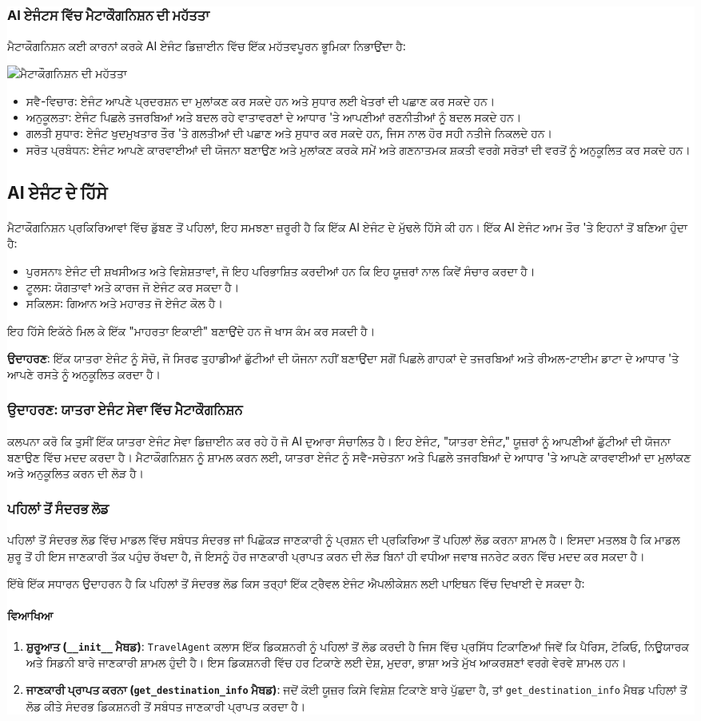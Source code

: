 ### AI ਏਜੰਟਸ ਵਿੱਚ ਮੈਟਾਕੌਗਨਿਸ਼ਨ ਦੀ ਮਹੱਤਤਾ

ਮੈਟਾਕੌਗਨਿਸ਼ਨ ਕਈ ਕਾਰਨਾਂ ਕਰਕੇ AI ਏਜੰਟ ਡਿਜ਼ਾਈਨ ਵਿੱਚ ਇੱਕ ਮਹੱਤਵਪੂਰਨ ਭੂਮਿਕਾ ਨਿਭਾਉਂਦਾ ਹੈ:

![ਮੈਟਾਕੌਗਨਿਸ਼ਨ ਦੀ ਮਹੱਤਤਾ](../../../translated_images/importance-of-metacognition.b381afe9aae352f7734c8628ea3f4b23084634b791c5a120c76a02bb7eeeb7ec.pa.png)

- ਸਵੈ-ਵਿਚਾਰ: ਏਜੰਟ ਆਪਣੇ ਪ੍ਰਦਰਸ਼ਨ ਦਾ ਮੁਲਾਂਕਣ ਕਰ ਸਕਦੇ ਹਨ ਅਤੇ ਸੁਧਾਰ ਲਈ ਖੇਤਰਾਂ ਦੀ ਪਛਾਣ ਕਰ ਸਕਦੇ ਹਨ।
- ਅਨੁਕੂਲਤਾ: ਏਜੰਟ ਪਿਛਲੇ ਤਜਰਬਿਆਂ ਅਤੇ ਬਦਲ ਰਹੇ ਵਾਤਾਵਰਣਾਂ ਦੇ ਆਧਾਰ 'ਤੇ ਆਪਣੀਆਂ ਰਣਨੀਤੀਆਂ ਨੂੰ ਬਦਲ ਸਕਦੇ ਹਨ।
- ਗਲਤੀ ਸੁਧਾਰ: ਏਜੰਟ ਖੁਦਮੁਖਤਾਰ ਤੌਰ 'ਤੇ ਗਲਤੀਆਂ ਦੀ ਪਛਾਣ ਅਤੇ ਸੁਧਾਰ ਕਰ ਸਕਦੇ ਹਨ, ਜਿਸ ਨਾਲ ਹੋਰ ਸਹੀ ਨਤੀਜੇ ਨਿਕਲਦੇ ਹਨ।
- ਸਰੋਤ ਪ੍ਰਬੰਧਨ: ਏਜੰਟ ਆਪਣੇ ਕਾਰਵਾਈਆਂ ਦੀ ਯੋਜਨਾ ਬਣਾਉਣ ਅਤੇ ਮੁਲਾਂਕਣ ਕਰਕੇ ਸਮੇਂ ਅਤੇ ਗਣਨਾਤਮਕ ਸ਼ਕਤੀ ਵਰਗੇ ਸਰੋਤਾਂ ਦੀ ਵਰਤੋਂ ਨੂੰ ਅਨੁਕੂਲਿਤ ਕਰ ਸਕਦੇ ਹਨ।

## AI ਏਜੰਟ ਦੇ ਹਿੱਸੇ

ਮੈਟਾਕੌਗਨਿਸ਼ਨ ਪ੍ਰਕਿਰਿਆਵਾਂ ਵਿੱਚ ਡੁੱਬਣ ਤੋਂ ਪਹਿਲਾਂ, ਇਹ ਸਮਝਣਾ ਜ਼ਰੂਰੀ ਹੈ ਕਿ ਇੱਕ AI ਏਜੰਟ ਦੇ ਮੁੱਢਲੇ ਹਿੱਸੇ ਕੀ ਹਨ। ਇੱਕ AI ਏਜੰਟ ਆਮ ਤੌਰ 'ਤੇ ਇਹਨਾਂ ਤੋਂ ਬਣਿਆ ਹੁੰਦਾ ਹੈ:

- ਪੁਰਸਨਾਃ ਏਜੰਟ ਦੀ ਸ਼ਖਸੀਅਤ ਅਤੇ ਵਿਸ਼ੇਸ਼ਤਾਵਾਂ, ਜੋ ਇਹ ਪਰਿਭਾਸ਼ਿਤ ਕਰਦੀਆਂ ਹਨ ਕਿ ਇਹ ਯੂਜ਼ਰਾਂ ਨਾਲ ਕਿਵੇਂ ਸੰਚਾਰ ਕਰਦਾ ਹੈ।
- ਟੂਲਸ: ਯੋਗਤਾਵਾਂ ਅਤੇ ਕਾਰਜ ਜੋ ਏਜੰਟ ਕਰ ਸਕਦਾ ਹੈ।
- ਸਕਿਲਸ: ਗਿਆਨ ਅਤੇ ਮਹਾਰਤ ਜੋ ਏਜੰਟ ਕੋਲ ਹੈ।

ਇਹ ਹਿੱਸੇ ਇਕੱਠੇ ਮਿਲ ਕੇ ਇੱਕ "ਮਾਹਰਤਾ ਇਕਾਈ" ਬਣਾਉਂਦੇ ਹਨ ਜੋ ਖਾਸ ਕੰਮ ਕਰ ਸਕਦੀ ਹੈ।

**ਉਦਾਹਰਣ**:
ਇੱਕ ਯਾਤਰਾ ਏਜੰਟ ਨੂੰ ਸੋਚੋ, ਜੋ ਸਿਰਫ ਤੁਹਾਡੀਆਂ ਛੁੱਟੀਆਂ ਦੀ ਯੋਜਨਾ ਨਹੀਂ ਬਣਾਉਂਦਾ ਸਗੋਂ ਪਿਛਲੇ ਗਾਹਕਾਂ ਦੇ ਤਜਰਬਿਆਂ ਅਤੇ ਰੀਅਲ-ਟਾਈਮ ਡਾਟਾ ਦੇ ਆਧਾਰ 'ਤੇ ਆਪਣੇ ਰਸਤੇ ਨੂੰ ਅਨੁਕੂਲਿਤ ਕਰਦਾ ਹੈ।

### ਉਦਾਹਰਣ: ਯਾਤਰਾ ਏਜੰਟ ਸੇਵਾ ਵਿੱਚ ਮੈਟਾਕੌਗਨਿਸ਼ਨ

ਕਲਪਨਾ ਕਰੋ ਕਿ ਤੁਸੀਂ ਇੱਕ ਯਾਤਰਾ ਏਜੰਟ ਸੇਵਾ ਡਿਜ਼ਾਈਨ ਕਰ ਰਹੇ ਹੋ ਜੋ AI ਦੁਆਰਾ ਸੰਚਾਲਿਤ ਹੈ। ਇਹ ਏਜੰਟ, "ਯਾਤਰਾ ਏਜੰਟ," ਯੂਜ਼ਰਾਂ ਨੂੰ ਆਪਣੀਆਂ ਛੁੱਟੀਆਂ ਦੀ ਯੋਜਨਾ ਬਣਾਉਣ ਵਿੱਚ ਮਦਦ ਕਰਦਾ ਹੈ। ਮੈਟਾਕੌਗਨਿਸ਼ਨ ਨੂੰ ਸ਼ਾਮਲ ਕਰਨ ਲਈ, ਯਾਤਰਾ ਏਜੰਟ ਨੂੰ ਸਵੈ-ਸਚੇਤਨਾ ਅਤੇ ਪਿਛਲੇ ਤਜਰਬਿਆਂ ਦੇ ਆਧਾਰ 'ਤੇ ਆਪਣੇ ਕਾਰਵਾਈਆਂ ਦਾ ਮੁਲਾਂਕਣ ਅਤੇ ਅਨੁਕੂਲਿਤ ਕਰਨ ਦੀ ਲੋੜ ਹੈ।
### ਪਹਿਲਾਂ ਤੋਂ ਸੰਦਰਭ ਲੋਡ

ਪਹਿਲਾਂ ਤੋਂ ਸੰਦਰਭ ਲੋਡ ਵਿੱਚ ਮਾਡਲ ਵਿੱਚ ਸਬੰਧਤ ਸੰਦਰਭ ਜਾਂ ਪਿਛੋਕੜ ਜਾਣਕਾਰੀ ਨੂੰ ਪ੍ਰਸ਼ਨ ਦੀ ਪ੍ਰਕਿਰਿਆ ਤੋਂ ਪਹਿਲਾਂ ਲੋਡ ਕਰਨਾ ਸ਼ਾਮਲ ਹੈ। ਇਸਦਾ ਮਤਲਬ ਹੈ ਕਿ ਮਾਡਲ ਸ਼ੁਰੂ ਤੋਂ ਹੀ ਇਸ ਜਾਣਕਾਰੀ ਤੱਕ ਪਹੁੰਚ ਰੱਖਦਾ ਹੈ, ਜੋ ਇਸਨੂੰ ਹੋਰ ਜਾਣਕਾਰੀ ਪ੍ਰਾਪਤ ਕਰਨ ਦੀ ਲੋੜ ਬਿਨਾਂ ਹੀ ਵਧੀਆ ਜਵਾਬ ਜਨਰੇਟ ਕਰਨ ਵਿੱਚ ਮਦਦ ਕਰ ਸਕਦਾ ਹੈ।

ਇੱਥੇ ਇੱਕ ਸਧਾਰਨ ਉਦਾਹਰਨ ਹੈ ਕਿ ਪਹਿਲਾਂ ਤੋਂ ਸੰਦਰਭ ਲੋਡ ਕਿਸ ਤਰ੍ਹਾਂ ਇੱਕ ਟ੍ਰੈਵਲ ਏਜੰਟ ਐਪਲੀਕੇਸ਼ਨ ਲਈ ਪਾਇਥਨ ਵਿੱਚ ਦਿਖਾਈ ਦੇ ਸਕਦਾ ਹੈ:

#### ਵਿਆਖਿਆ

1. **ਸ਼ੁਰੂਆਤ (`__init__` ਮੈਥਡ)**: `TravelAgent` ਕਲਾਸ ਇੱਕ ਡਿਕਸ਼ਨਰੀ ਨੂੰ ਪਹਿਲਾਂ ਤੋਂ ਲੋਡ ਕਰਦੀ ਹੈ ਜਿਸ ਵਿੱਚ ਪ੍ਰਸਿੱਧ ਟਿਕਾਣਿਆਂ ਜਿਵੇਂ ਕਿ ਪੈਰਿਸ, ਟੋਕਿਓ, ਨਿਊਯਾਰਕ ਅਤੇ ਸਿਡਨੀ ਬਾਰੇ ਜਾਣਕਾਰੀ ਸ਼ਾਮਲ ਹੁੰਦੀ ਹੈ। ਇਸ ਡਿਕਸ਼ਨਰੀ ਵਿੱਚ ਹਰ ਟਿਕਾਣੇ ਲਈ ਦੇਸ਼, ਮੁਦਰਾ, ਭਾਸ਼ਾ ਅਤੇ ਮੁੱਖ ਆਕਰਸ਼ਣਾਂ ਵਰਗੇ ਵੇਰਵੇ ਸ਼ਾਮਲ ਹਨ।

2. **ਜਾਣਕਾਰੀ ਪ੍ਰਾਪਤ ਕਰਨਾ (`get_destination_info` ਮੈਥਡ)**: ਜਦੋਂ ਕੋਈ ਯੂਜ਼ਰ ਕਿਸੇ ਵਿਸ਼ੇਸ਼ ਟਿਕਾਣੇ ਬਾਰੇ ਪੁੱਛਦਾ ਹੈ, ਤਾਂ `get_destination_info` ਮੈਥਡ ਪਹਿਲਾਂ ਤੋਂ ਲੋਡ ਕੀਤੇ ਸੰਦਰਭ ਡਿਕਸ਼ਨਰੀ ਤੋਂ ਸਬੰਧਤ ਜਾਣਕਾਰੀ ਪ੍ਰਾਪਤ ਕਰਦਾ ਹੈ।
